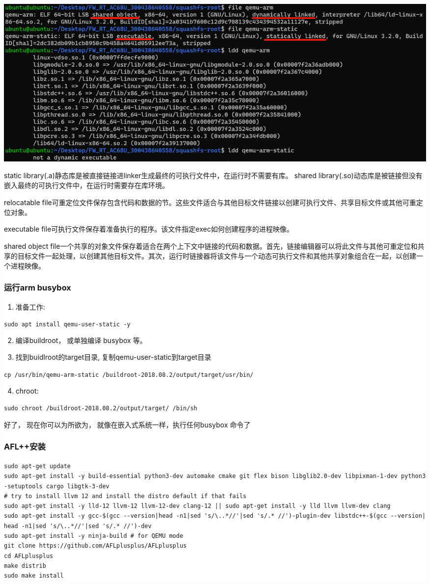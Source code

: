 ![](images/Pasted%20image%2020230421180422.png)

static library(.a)静态库是被直接链接进linker生成最终的可执行文件中，在运行时不需要有库。
shared library(.so)动态库是被链接但没有嵌入最终的可执行文件中，在运行时需要存在库环境。

relocatable file可重定位文件保存包含代码和数据的节。这些文件适合与其他目标文件链接以创建可执行文件、共享目标文件或其他可重定位对象。

executable file可执行文件保存着准备执行的程序。该文件指定exec如何创建程序的进程映像。

shared object file一个共享的对象文件保存着适合在两个上下文中链接的代码和数据。首先，链接编辑器可以将此文件与其他可重定位和共享的目标文件一起处理，以创建其他目标文件。其次，运行时链接器将该文件与一个动态可执行文件和其他共享对象组合在一起，以创建一个进程映像。

### 运行arm busybox
1. 准备工作:
```
sudo apt install qemu-user-static -y
```

2. 编译buildroot， 或单独编译 busybox 等。

3. 找到buidlroot的target目录, 复制qemu-user-static到target目录
```
cp /usr/bin/qemu-arm-static /buildroot-2018.08.2/output/target/usr/bin/
```
4. chroot:
```
sudo chroot /buildroot-2018.08.2/output/target/ /bin/sh
```

好了， 现在你可以为所欲为， 就像在嵌入式系统一样，执行任何busybox 命令了

### AFL++安装

```
sudo apt-get update
sudo apt-get install -y build-essential python3-dev automake cmake git flex bison libglib2.0-dev libpixman-1-dev python3-setuptools cargo libgtk-3-dev
# try to install llvm 12 and install the distro default if that fails
sudo apt-get install -y lld-12 llvm-12 llvm-12-dev clang-12 || sudo apt-get install -y lld llvm llvm-dev clang
sudo apt-get install -y gcc-$(gcc --version|head -n1|sed 's/\..*//'|sed 's/.* //')-plugin-dev libstdc++-$(gcc --version|head -n1|sed 's/\..*//'|sed 's/.* //')-dev
sudo apt-get install -y ninja-build # for QEMU mode
git clone https://github.com/AFLplusplus/AFLplusplus
cd AFLplusplus
make distrib
sudo make install
```
